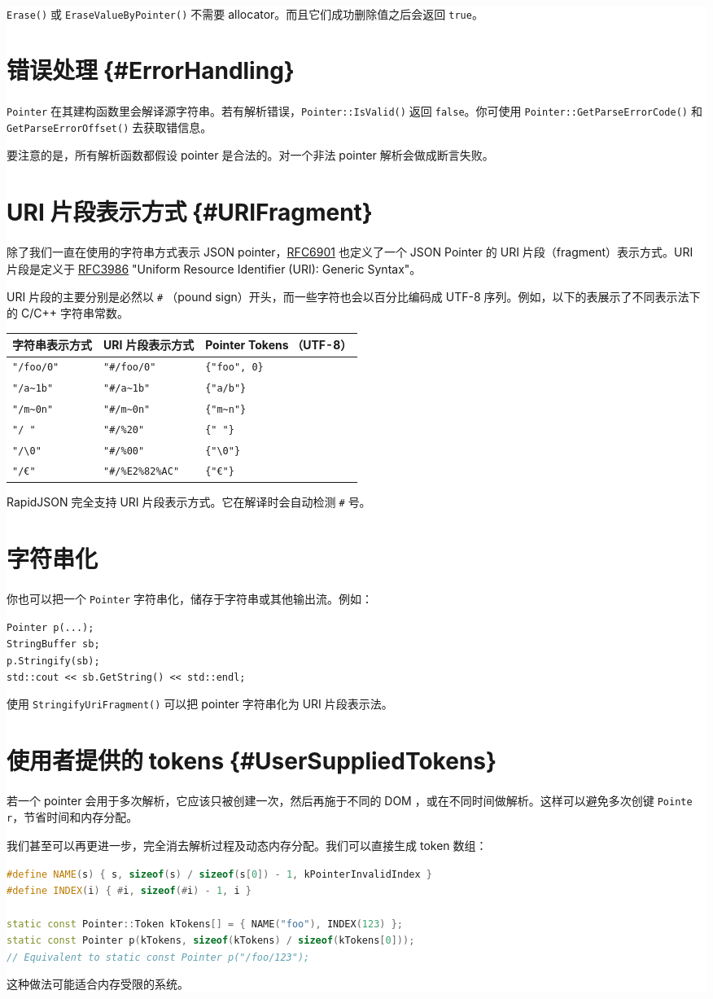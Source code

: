 `Erase()` 或 `EraseValueByPointer()` 不需要 allocator。而且它们成功删除值之后会返回 `true`。

# 错误处理 {#ErrorHandling}

`Pointer` 在其建构函数里会解译源字符串。若有解析错误，`Pointer::IsValid()` 返回 `false`。你可使用 `Pointer::GetParseErrorCode()` 和 `GetParseErrorOffset()` 去获取错信息。

要注意的是，所有解析函数都假设 pointer 是合法的。对一个非法 pointer 解析会做成断言失败。

# URI 片段表示方式 {#URIFragment}

除了我们一直在使用的字符串方式表示 JSON pointer，[RFC6901] 也定义了一个 JSON Pointer 的 URI 片段（fragment）表示方式。URI 片段是定义于 [RFC3986] "Uniform Resource Identifier (URI): Generic Syntax"。

URI 片段的主要分别是必然以 `#` （pound sign）开头，而一些字符也会以百分比编码成 UTF-8 序列。例如，以下的表展示了不同表示法下的 C/C++ 字符串常数。

字符串表示方式 | URI 片段表示方式 | Pointer Tokens （UTF-8）
----------------------|-----------------------------|------------------------
`"/foo/0"`            | `"#/foo/0"`                 | `{"foo", 0}`
`"/a~1b"`             | `"#/a~1b"`                  | `{"a/b"}`
`"/m~0n"`             | `"#/m~0n"`                  | `{"m~n"}`
`"/ "`                | `"#/%20"`                   | `{" "}`
`"/\0"`               | `"#/%00"`                   | `{"\0"}`
`"/€"`                | `"#/%E2%82%AC"`             | `{"€"}`

RapidJSON 完全支持 URI 片段表示方式。它在解译时会自动检测 `#` 号。

# 字符串化

你也可以把一个 `Pointer` 字符串化，储存于字符串或其他输出流。例如：

~~~
Pointer p(...);
StringBuffer sb;
p.Stringify(sb);
std::cout << sb.GetString() << std::endl;
~~~

使用 `StringifyUriFragment()` 可以把 pointer 字符串化为 URI 片段表示法。

# 使用者提供的 tokens {#UserSuppliedTokens}

若一个 pointer 会用于多次解析，它应该只被创建一次，然后再施于不同的 DOM ，或在不同时间做解析。这样可以避免多次创键 `Pointer`，节省时间和内存分配。

我们甚至可以再更进一步，完全消去解析过程及动态内存分配。我们可以直接生成 token 数组：

~~~cpp
#define NAME(s) { s, sizeof(s) / sizeof(s[0]) - 1, kPointerInvalidIndex }
#define INDEX(i) { #i, sizeof(#i) - 1, i }

static const Pointer::Token kTokens[] = { NAME("foo"), INDEX(123) };
static const Pointer p(kTokens, sizeof(kTokens) / sizeof(kTokens[0]));
// Equivalent to static const Pointer p("/foo/123");
~~~

这种做法可能适合内存受限的系统。

[RFC3986]: https://tools.ietf.org/html/rfc3986
[RFC6901]: https://tools.ietf.org/html/rfc6901
